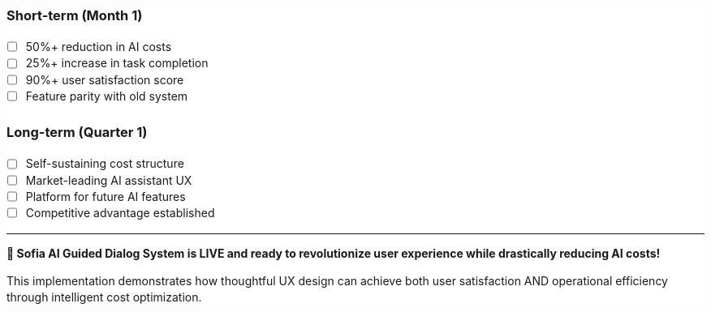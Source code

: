 ### **Short-term (Month 1)**
- [ ] 50%+ reduction in AI costs
- [ ] 25%+ increase in task completion
- [ ] 90%+ user satisfaction score
- [ ] Feature parity with old system

### **Long-term (Quarter 1)**
- [ ] Self-sustaining cost structure
- [ ] Market-leading AI assistant UX
- [ ] Platform for future AI features
- [ ] Competitive advantage established

---

**🎉 Sofia AI Guided Dialog System is LIVE and ready to revolutionize user experience while drastically reducing AI costs!**

This implementation demonstrates how thoughtful UX design can achieve both user satisfaction AND operational efficiency through intelligent cost optimization.